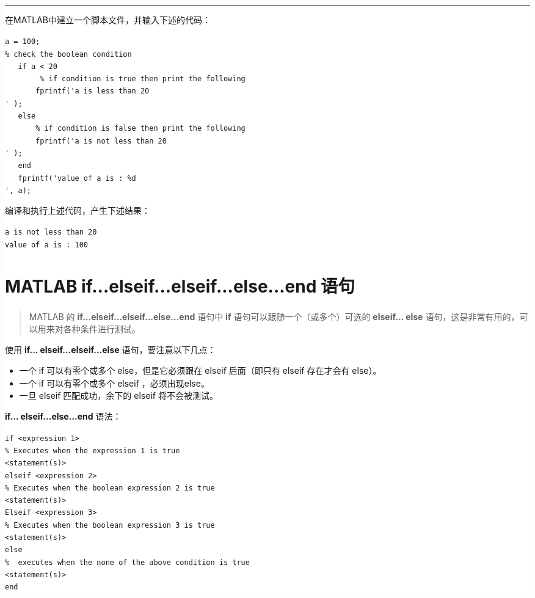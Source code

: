 ------

在MATLAB中建立一个脚本文件，并输入下述的代码：

```
a = 100;
% check the boolean condition 
   if a < 20 
        % if condition is true then print the following 
       fprintf('a is less than 20
' );
   else
       % if condition is false then print the following 
       fprintf('a is not less than 20
' );
   end
   fprintf('value of a is : %d
', a);
```

编译和执行上述代码，产生下述结果：

```
a is not less than 20
value of a is : 100
```

# MATLAB if...elseif...elseif...else...end 语句

> MATLAB 的 **if...elseif...elseif...else...end** 语句中 **if** 语句可以跟随一个（或多个）可选的 **elseif... else** 语句，这是非常有用的，可以用来对各种条件进行测试。

使用 **if... elseif...elseif...else** 语句，要注意以下几点：

- 一个 if 可以有零个或多个 else，但是它必须跟在 elseif 后面（即只有 elseif 存在才会有 else）。 
- 一个 if 可以有零个或多个 elseif ，必须出现else。
- 一旦 elseif 匹配成功，余下的 elseif 将不会被测试。

 **if... elseif...else...end** 语法：

```
if <expression 1>
% Executes when the expression 1 is true 
<statement(s)>
elseif <expression 2>
% Executes when the boolean expression 2 is true
<statement(s)>
Elseif <expression 3>
% Executes when the boolean expression 3 is true 
<statement(s)>
else 
%  executes when the none of the above condition is true 
<statement(s)>
end
```
